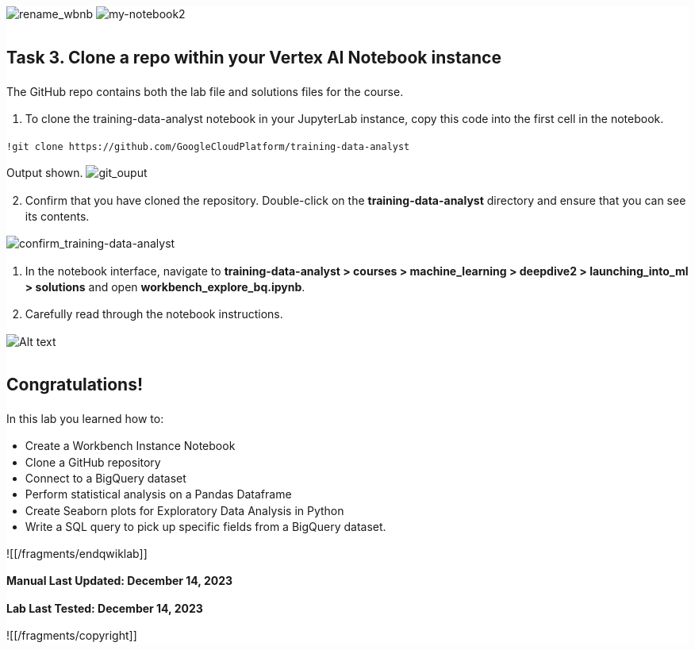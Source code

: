 ![rename_wbnb](img/rename_wbnb.png)
![my-notebook2](img/my-notebook2.png)


## Task 3. Clone a repo within your Vertex AI Notebook instance

The GitHub repo contains both the lab file and solutions files for the course.

1. To clone the training-data-analyst notebook in your JupyterLab instance, copy this code into the first cell in the notebook.

```
!git clone https://github.com/GoogleCloudPlatform/training-data-analyst
```
Output shown.
![git_ouput](img/git_ouput.png)


2. Confirm that you have cloned the repository. Double-click on the __training-data-analyst__ directory and ensure that you can see its contents.

![confirm_training-data-analyst](img/confirm_training-data-analyst.png)

1. In the notebook interface, navigate to __training-data-analyst > courses > machine_learning > deepdive2 > launching_into_ml > solutions__ and open __workbench_explore_bq.ipynb__.

2. Carefully read through the notebook instructions.

![Alt text](img/workbench_explore_bq_nb.png)



## Congratulations!

In this lab you learned how to:

* Create a Workbench Instance Notebook
* Clone a GitHub repository
* Connect to a BigQuery dataset
* Perform statistical analysis on a Pandas Dataframe
* Create Seaborn plots for Exploratory Data Analysis in Python
* Write a SQL query to pick up specific fields from a BigQuery dataset.


![[/fragments/endqwiklab]]


**Manual Last Updated: December 14, 2023**

**Lab Last Tested: December 14, 2023**

![[/fragments/copyright]]
